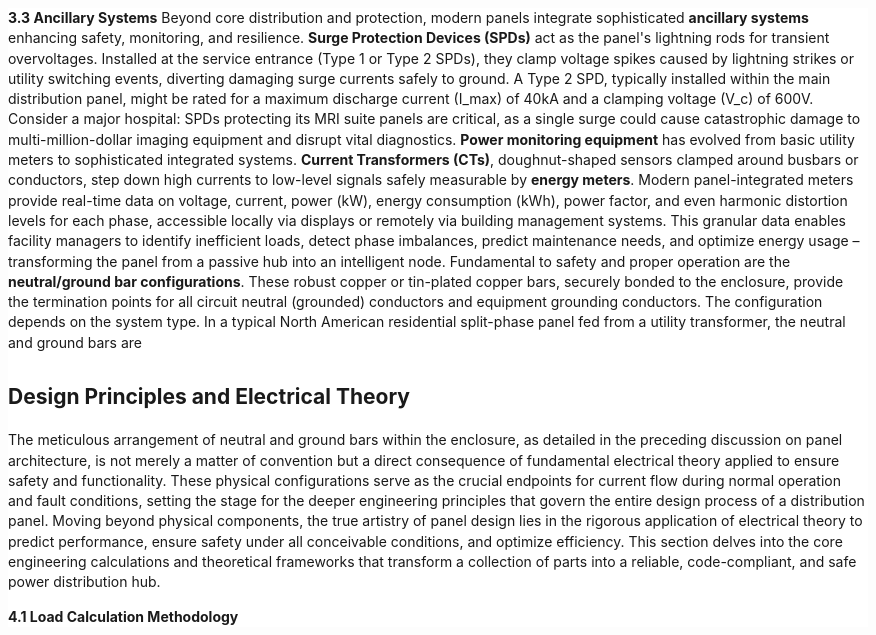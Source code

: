 **3.3 Ancillary Systems**
Beyond core distribution and protection, modern panels integrate sophisticated **ancillary systems** enhancing safety, monitoring, and resilience. **Surge Protection Devices (SPDs)** act as the panel's lightning rods for transient overvoltages. Installed at the service entrance (Type 1 or Type 2 SPDs), they clamp voltage spikes caused by lightning strikes or utility switching events, diverting damaging surge currents safely to ground. A Type 2 SPD, typically installed within the main distribution panel, might be rated for a maximum discharge current (I_max) of 40kA and a clamping voltage (V_c) of 600V. Consider a major hospital: SPDs protecting its MRI suite panels are critical, as a single surge could cause catastrophic damage to multi-million-dollar imaging equipment and disrupt vital diagnostics. **Power monitoring equipment** has evolved from basic utility meters to sophisticated integrated systems. **Current Transformers (CTs)**, doughnut-shaped sensors clamped around busbars or conductors, step down high currents to low-level signals safely measurable by **energy meters**. Modern panel-integrated meters provide real-time data on voltage, current, power (kW), energy consumption (kWh), power factor, and even harmonic distortion levels for each phase, accessible locally via displays or remotely via building management systems. This granular data enables facility managers to identify inefficient loads, detect phase imbalances, predict maintenance needs, and optimize energy usage – transforming the panel from a passive hub into an intelligent node. Fundamental to safety and proper operation are the **neutral/ground bar configurations**. These robust copper or tin-plated copper bars, securely bonded to the enclosure, provide the termination points for all circuit neutral (grounded) conductors and equipment grounding conductors. The configuration depends on the system type. In a typical North American residential split-phase panel fed from a utility transformer, the neutral and ground bars are

## Design Principles and Electrical Theory

The meticulous arrangement of neutral and ground bars within the enclosure, as detailed in the preceding discussion on panel architecture, is not merely a matter of convention but a direct consequence of fundamental electrical theory applied to ensure safety and functionality. These physical configurations serve as the crucial endpoints for current flow during normal operation and fault conditions, setting the stage for the deeper engineering principles that govern the entire design process of a distribution panel. Moving beyond physical components, the true artistry of panel design lies in the rigorous application of electrical theory to predict performance, ensure safety under all conceivable conditions, and optimize efficiency. This section delves into the core engineering calculations and theoretical frameworks that transform a collection of parts into a reliable, code-compliant, and safe power distribution hub.

**4.1 Load Calculation Methodology**